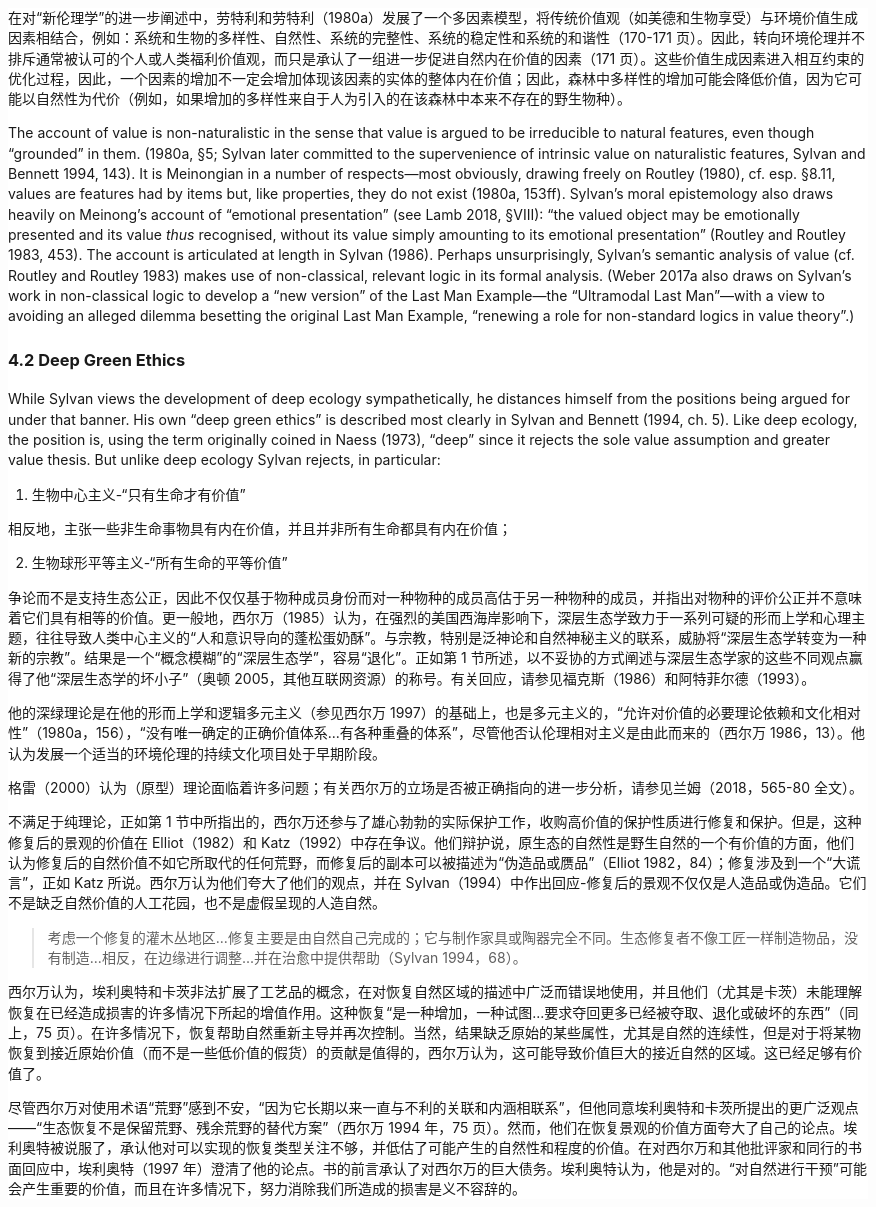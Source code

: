 在对“新伦理学”的进一步阐述中，劳特利和劳特利（1980a）发展了一个多因素模型，将传统价值观（如美德和生物享受）与环境价值生成因素相结合，例如：系统和生物的多样性、自然性、系统的完整性、系统的稳定性和系统的和谐性（170-171 页）。因此，转向环境伦理并不排斥通常被认可的个人或人类福利价值观，而只是承认了一组进一步促进自然内在价值的因素（171 页）。这些价值生成因素进入相互约束的优化过程，因此，一个因素的增加不一定会增加体现该因素的实体的整体内在价值；因此，森林中多样性的增加可能会降低价值，因为它可能以自然性为代价（例如，如果增加的多样性来自于人为引入的在该森林中本来不存在的野生物种）。

The account of value is non-naturalistic in the sense that value is argued to be irreducible to natural features, even though “grounded” in them. (1980a, §5; Sylvan later committed to the supervenience of intrinsic value on naturalistic features, Sylvan and Bennett 1994, 143). It is Meinongian in a number of respects—most obviously, drawing freely on Routley (1980), cf. esp. §8.11, values are features had by items but, like properties, they do not exist (1980a, 153ff). Sylvan’s moral epistemology also draws heavily on Meinong’s account of “emotional presentation” (see Lamb 2018, §VIII): “the valued object may be emotionally presented and its value *thus* recognised, without its value simply amounting to its emotional presentation” (Routley and Routley 1983, 453). The account is articulated at length in Sylvan (1986). Perhaps unsurprisingly, Sylvan’s semantic analysis of value (cf. Routley and Routley 1983) makes use of non-classical, relevant logic in its formal analysis. (Weber 2017a also draws on Sylvan’s work in non-classical logic to develop a “new version” of the Last Man Example—the “Ultramodal Last Man”—with a view to avoiding an alleged dilemma besetting the original Last Man Example, “renewing a role for non-standard logics in value theory”.)

### 4.2 Deep Green Ethics

While Sylvan views the development of deep ecology sympathetically, he distances himself from the positions being argued for under that banner. His own “deep green ethics” is described most clearly in Sylvan and Bennett (1994, ch. 5). Like deep ecology, the position is, using the term originally coined in Naess (1973), “deep” since it rejects the sole value assumption and greater value thesis. But unlike deep ecology Sylvan rejects, in particular:

1. 生物中心主义-“只有生命才有价值”

相反地，主张一些非生命事物具有内在价值，并且并非所有生命都具有内在价值；

2. 生物球形平等主义-“所有生命的平等价值”

争论而不是支持生态公正，因此不仅仅基于物种成员身份而对一种物种的成员高估于另一种物种的成员，并指出对物种的评价公正并不意味着它们具有相等的价值。更一般地，西尔万（1985）认为，在强烈的美国西海岸影响下，深层生态学致力于一系列可疑的形而上学和心理主题，往往导致人类中心主义的“人和意识导向的蓬松蛋奶酥”。与宗教，特别是泛神论和自然神秘主义的联系，威胁将“深层生态学转变为一种新的宗教”。结果是一个“概念模糊”的“深层生态学”，容易“退化”。正如第 1 节所述，以不妥协的方式阐述与深层生态学家的这些不同观点赢得了他“深层生态学的坏小子”（奥顿 2005，其他互联网资源）的称号。有关回应，请参见福克斯（1986）和阿特菲尔德（1993）。

他的深绿理论是在他的形而上学和逻辑多元主义（参见西尔万 1997）的基础上，也是多元主义的，“允许对价值的必要理论依赖和文化相对性”（1980a，156），“没有唯一确定的正确价值体系...有各种重叠的体系”，尽管他否认伦理相对主义是由此而来的（西尔万 1986，13）。他认为发展一个适当的环境伦理的持续文化项目处于早期阶段。

格雷（2000）认为（原型）理论面临着许多问题；有关西尔万的立场是否被正确指向的进一步分析，请参见兰姆（2018，565-80 全文）。

不满足于纯理论，正如第 1 节中所指出的，西尔万还参与了雄心勃勃的实际保护工作，收购高价值的保护性质进行修复和保护。但是，这种修复后的景观的价值在 Elliot（1982）和 Katz（1992）中存在争议。他们辩护说，原生态的自然性是野生自然的一个有价值的方面，他们认为修复后的自然价值不如它所取代的任何荒野，而修复后的副本可以被描述为“伪造品或赝品”（Elliot 1982，84）；修复涉及到一个“大谎言”，正如 Katz 所说。西尔万认为他们夸大了他们的观点，并在 Sylvan（1994）中作出回应-修复后的景观不仅仅是人造品或伪造品。它们不是缺乏自然价值的人工花园，也不是虚假呈现的人造自然。

> 考虑一个修复的灌木丛地区...修复主要是由自然自己完成的；它与制作家具或陶器完全不同。生态修复者不像工匠一样制造物品，没有制造...相反，在边缘进行调整...并在治愈中提供帮助（Sylvan 1994，68）。

西尔万认为，埃利奥特和卡茨非法扩展了工艺品的概念，在对恢复自然区域的描述中广泛而错误地使用，并且他们（尤其是卡茨）未能理解恢复在已经造成损害的许多情况下所起的增值作用。这种恢复“是一种增加，一种试图...要求夺回更多已经被夺取、退化或破坏的东西”（同上，75 页）。在许多情况下，恢复帮助自然重新主导并再次控制。当然，结果缺乏原始的某些属性，尤其是自然的连续性，但是对于将某物恢复到接近原始价值（而不是一些低价值的假货）的贡献是值得的，西尔万认为，这可能导致价值巨大的接近自然的区域。这已经足够有价值了。

尽管西尔万对使用术语“荒野”感到不安，“因为它长期以来一直与不利的关联和内涵相联系”，但他同意埃利奥特和卡茨所提出的更广泛观点——“生态恢复不是保留荒野、残余荒野的替代方案”（西尔万 1994 年，75 页）。然而，他们在恢复景观的价值方面夸大了自己的论点。埃利奥特被说服了，承认他对可以实现的恢复类型关注不够，并低估了可能产生的自然性和程度的价值。在对西尔万和其他批评家和同行的书面回应中，埃利奥特（1997 年）澄清了他的论点。书的前言承认了对西尔万的巨大债务。埃利奥特认为，他是对的。“对自然进行干预”可能会产生重要的价值，而且在许多情况下，努力消除我们所造成的损害是义不容辞的。
